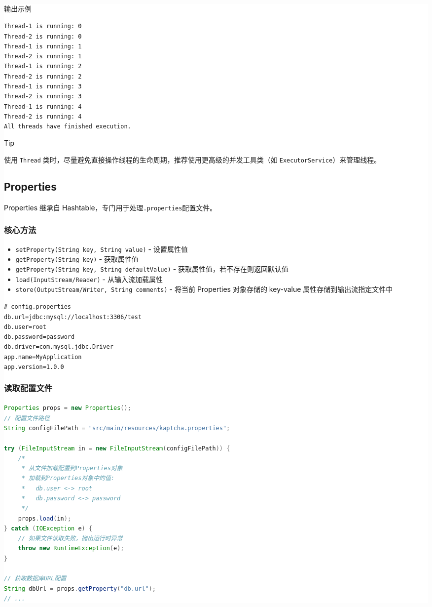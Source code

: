 输出示例

```text
Thread-1 is running: 0
Thread-2 is running: 0
Thread-1 is running: 1
Thread-2 is running: 1
Thread-1 is running: 2
Thread-2 is running: 2
Thread-1 is running: 3
Thread-2 is running: 3
Thread-1 is running: 4
Thread-2 is running: 4
All threads have finished execution.
```

> [!TIP]
> 使用 `Thread` 类时，尽量避免直接操作线程的生命周期，推荐使用更高级的并发工具类（如 `ExecutorService`）来管理线程。

## Properties

Properties 继承自 Hashtable，专门用于处理`.properties`配置文件。

### 核心方法

-   `setProperty(String key, String value)` - 设置属性值
-   `getProperty(String key)` - 获取属性值
-   `getProperty(String key, String defaultValue)` - 获取属性值，若不存在则返回默认值
-   `load(InputStream/Reader)` - 从输入流加载属性
-   `store(OutputStream/Writer, String comments)` - 将当前 Properties 对象存储的 key-value 属性存储到输出流指定文件中

```properties
# config.properties
db.url=jdbc:mysql://localhost:3306/test
db.user=root
db.password=password
db.driver=com.mysql.jdbc.Driver
app.name=MyApplication
app.version=1.0.0
```

### 读取配置文件

```java
Properties props = new Properties();
// 配置文件路径
String configFilePath = "src/main/resources/kaptcha.properties";

try (FileInputStream in = new FileInputStream(configFilePath)) {
    /*
     * 从文件加载配置到Properties对象
     * 加载到Properties对象中的值:
     *   db.user <-> root
     *   db.password <-> password
     */
    props.load(in);
} catch (IOException e) {
    // 如果文件读取失败，抛出运行时异常
    throw new RuntimeException(e);
}

// 获取数据库URL配置
String dbUrl = props.getProperty("db.url");
// ...
```
